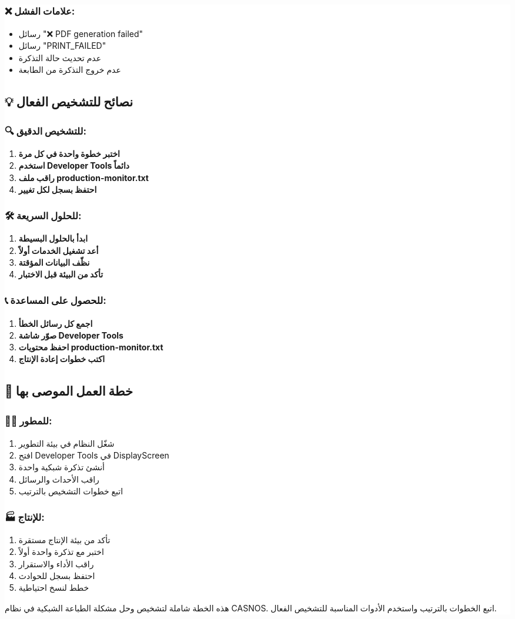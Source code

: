 ### ❌ **علامات الفشل:**
- رسائل "❌ PDF generation failed"
- رسائل "PRINT_FAILED"
- عدم تحديث حالة التذكرة
- عدم خروج التذكرة من الطابعة

## 💡 نصائح للتشخيص الفعال

### 🔍 **للتشخيص الدقيق:**
1. **اختبر خطوة واحدة في كل مرة**
2. **استخدم Developer Tools دائماً**
3. **راقب ملف production-monitor.txt**
4. **احتفظ بسجل لكل تغيير**

### 🛠️ **للحلول السريعة:**
1. **ابدأ بالحلول البسيطة**
2. **أعد تشغيل الخدمات أولاً**
3. **نظّف البيانات المؤقتة**
4. **تأكد من البيئة قبل الاختبار**

### 📞 **للحصول على المساعدة:**
1. **اجمع كل رسائل الخطأ**
2. **صوّر شاشة Developer Tools**
3. **احفظ محتويات production-monitor.txt**
4. **اكتب خطوات إعادة الإنتاج**

## 🚀 خطة العمل الموصى بها

### 👨‍💻 **للمطور:**
1. شغّل النظام في بيئة التطوير
2. افتح Developer Tools في DisplayScreen
3. أنشئ تذكرة شبكية واحدة
4. راقب الأحداث والرسائل
5. اتبع خطوات التشخيص بالترتيب

### 🏭 **للإنتاج:**
1. تأكد من بيئة الإنتاج مستقرة
2. اختبر مع تذكرة واحدة أولاً
3. راقب الأداء والاستقرار
4. احتفظ بسجل للحوادث
5. خطط لنسخ احتياطية

هذه الخطة شاملة لتشخيص وحل مشكلة الطباعة الشبكية في نظام CASNOS. اتبع الخطوات بالترتيب واستخدم الأدوات المناسبة للتشخيص الفعال.
